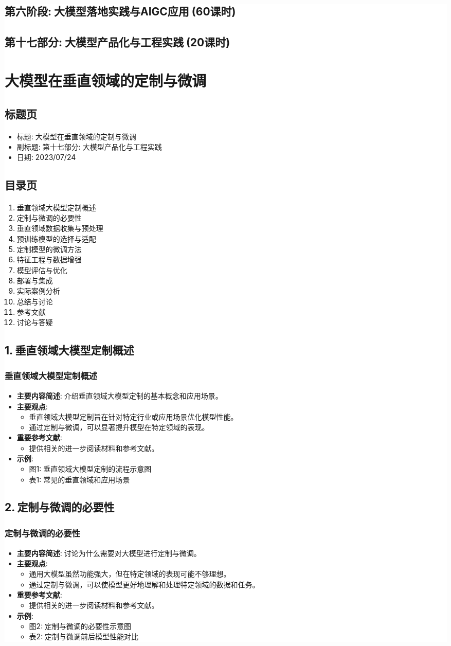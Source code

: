 ## 第六阶段: 大模型落地实践与AIGC应用 (60课时)

## 第十七部分: 大模型产品化与工程实践 (20课时)

# 大模型在垂直领域的定制与微调

## 标题页

- 标题: 大模型在垂直领域的定制与微调
- 副标题: 第十七部分: 大模型产品化与工程实践
- 日期: 2023/07/24

## 目录页

1. 垂直领域大模型定制概述
2. 定制与微调的必要性
3. 垂直领域数据收集与预处理
4. 预训练模型的选择与适配
5. 定制模型的微调方法
6. 特征工程与数据增强
7. 模型评估与优化
8. 部署与集成
9. 实际案例分析
10. 总结与讨论
11. 参考文献
12. 讨论与答疑

## 1. 垂直领域大模型定制概述

### 垂直领域大模型定制概述

- **主要内容简述**: 介绍垂直领域大模型定制的基本概念和应用场景。
- **主要观点**:
  - 垂直领域大模型定制旨在针对特定行业或应用场景优化模型性能。
  - 通过定制与微调，可以显著提升模型在特定领域的表现。
- **重要参考文献**:
  - 提供相关的进一步阅读材料和参考文献。
- **示例**:
  - 图1: 垂直领域大模型定制的流程示意图
  - 表1: 常见的垂直领域和应用场景

## 2. 定制与微调的必要性

### 定制与微调的必要性

- **主要内容简述**: 讨论为什么需要对大模型进行定制与微调。
- **主要观点**:
  - 通用大模型虽然功能强大，但在特定领域的表现可能不够理想。
  - 通过定制与微调，可以使模型更好地理解和处理特定领域的数据和任务。
- **重要参考文献**:
  - 提供相关的进一步阅读材料和参考文献。
- **示例**:
  - 图2: 定制与微调的必要性示意图
  - 表2: 定制与微调前后模型性能对比
